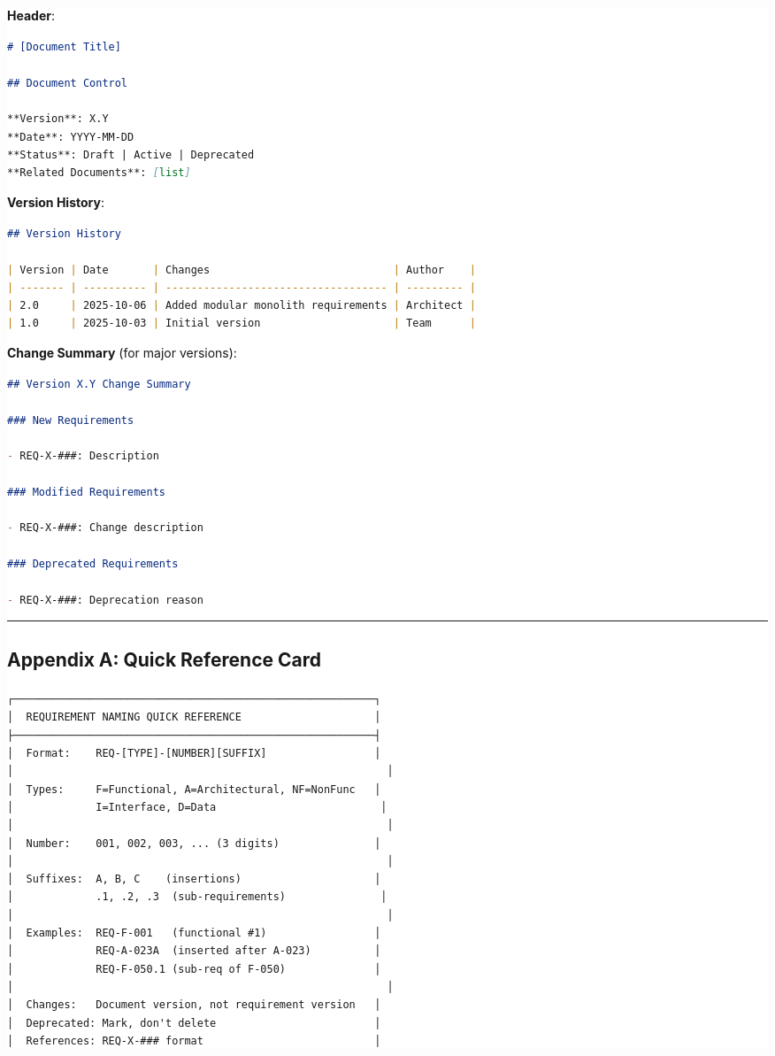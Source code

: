 **Header**:

```markdown
# [Document Title]

## Document Control

**Version**: X.Y
**Date**: YYYY-MM-DD
**Status**: Draft | Active | Deprecated
**Related Documents**: [list]
```

**Version History**:

```markdown
## Version History

| Version | Date       | Changes                             | Author    |
| ------- | ---------- | ----------------------------------- | --------- |
| 2.0     | 2025-10-06 | Added modular monolith requirements | Architect |
| 1.0     | 2025-10-03 | Initial version                     | Team      |
```

**Change Summary** (for major versions):

```markdown
## Version X.Y Change Summary

### New Requirements

- REQ-X-###: Description

### Modified Requirements

- REQ-X-###: Change description

### Deprecated Requirements

- REQ-X-###: Deprecation reason
```

---

## Appendix A: Quick Reference Card

```
┌─────────────────────────────────────────────────────────┐
│  REQUIREMENT NAMING QUICK REFERENCE                     │
├─────────────────────────────────────────────────────────┤
│  Format:    REQ-[TYPE]-[NUMBER][SUFFIX]                 │
│                                                           │
│  Types:     F=Functional, A=Architectural, NF=NonFunc   │
│             I=Interface, D=Data                          │
│                                                           │
│  Number:    001, 002, 003, ... (3 digits)               │
│                                                           │
│  Suffixes:  A, B, C    (insertions)                     │
│             .1, .2, .3  (sub-requirements)               │
│                                                           │
│  Examples:  REQ-F-001   (functional #1)                 │
│             REQ-A-023A  (inserted after A-023)          │
│             REQ-F-050.1 (sub-req of F-050)              │
│                                                           │
│  Changes:   Document version, not requirement version   │
│  Deprecated: Mark, don't delete                         │
│  References: REQ-X-### format                           │
```